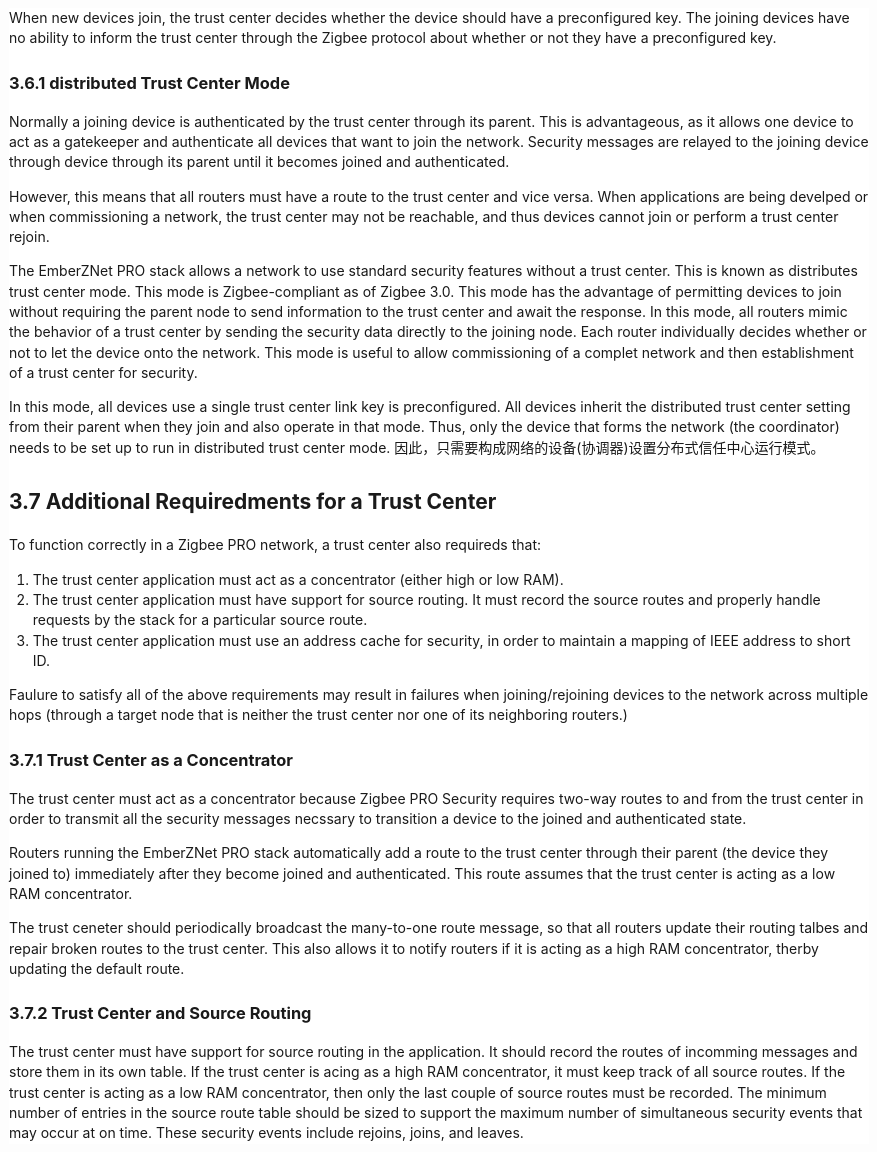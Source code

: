 When new devices join, the trust center decides whether the device should have a preconfigured key. The joining devices have no ability to inform the trust center through the Zigbee protocol about whether or not they have a preconfigured key.

### 3.6.1 distributed Trust Center Mode
Normally a joining device is authenticated by the trust center through its parent. This is advantageous, as it allows one device to act as a gatekeeper and authenticate all devices that want to join the network. Security messages are relayed to the joining device through device through its parent until it becomes joined and authenticated.

However, this means that all routers must have a route to the trust center and vice versa. When applications are being develped or when commissioning a network, the trust center may not be reachable, and thus devices cannot join or perform a trust center rejoin.

The EmberZNet PRO stack allows a network to use standard security features without a trust center. This is known as distributes trust center mode. This mode is Zigbee-compliant as of Zigbee 3.0. This mode has the advantage of permitting devices to join without requiring the parent node to send information to the trust center and await the response. In this mode, all routers mimic the behavior of a trust center by sending the security data directly to the joining node. Each router individually decides whether or not to let the device onto the network. This mode is useful to allow commissioning of a complet network and then establishment of a trust center for security.

In this mode, all devices use a single trust center link key is preconfigured. All devices inherit the distributed trust center setting from their parent when they join and also operate in that mode. Thus, only the device that forms the network (the coordinator) needs to be set up to run in distributed trust center mode. 因此，只需要构成网络的设备(协调器)设置分布式信任中心运行模式。

## 3.7 Additional Requiredments for a Trust Center
To function correctly in a Zigbee PRO network, a trust center also requireds that:
1. The trust center application must act as a concentrator (either high or low RAM).
2. The trust center application must have support for source routing. It must record the source routes and properly handle requests by the stack for a particular source route.
3. The trust center application must use an address cache for security, in order to maintain a mapping of IEEE address to short ID.

Faulure to satisfy all of the above requirements may result in failures when joining/rejoining devices to the network across multiple hops (through a target node that is neither the trust center nor one of its neighboring routers.)

### 3.7.1 Trust Center as a Concentrator
The trust center must act as a concentrator because Zigbee PRO Security requires two-way routes to and from the trust center in order to transmit all the security messages necssary to transition a device to the joined and authenticated state.

Routers running the EmberZNet PRO stack automatically add a route to the trust center through their parent (the device they joined to) immediately after they become joined and authenticated. This route assumes that the trust center is acting as a low RAM concentrator.

The trust ceneter should periodically broadcast the many-to-one route message, so that all routers update their routing talbes and repair broken routes to the trust center. This also allows it to notify routers if it is acting as a high RAM concentrator, therby updating the default route.

### 3.7.2 Trust Center and Source Routing
The trust center must have support for source routing in the application. It should record the routes of incomming messages and store them in its own table. If the trust center is acing as a high RAM concentrator, it must keep track of all source routes. If the trust center is acting as a low RAM concentrator, then only the last couple of source routes must be recorded. The minimum number of entries in the source route table should be sized to support the maximum number of simultaneous security events that may occur at on time. These security events include rejoins, joins, and leaves.
